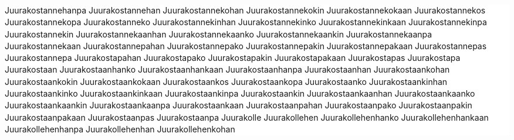 Juurakostannehanpa
Juurakostannehan
Juurakostannekohan
Juurakostannekokin
Juurakostannekokaan
Juurakostannekos
Juurakostannekopa
Juurakostanneko
Juurakostannekinhan
Juurakostannekinko
Juurakostannekinkaan
Juurakostannekinpa
Juurakostannekin
Juurakostannekaanhan
Juurakostannekaanko
Juurakostannekaankin
Juurakostannekaanpa
Juurakostannekaan
Juurakostannepahan
Juurakostannepako
Juurakostannepakin
Juurakostannepakaan
Juurakostannepas
Juurakostannepa
Juurakostapahan
Juurakostapako
Juurakostapakin
Juurakostapakaan
Juurakostapas
Juurakostapa
Juurakostaan
Juurakostaanhanko
Juurakostaanhankaan
Juurakostaanhanpa
Juurakostaanhan
Juurakostaankohan
Juurakostaankokin
Juurakostaankokaan
Juurakostaankos
Juurakostaankopa
Juurakostaanko
Juurakostaankinhan
Juurakostaankinko
Juurakostaankinkaan
Juurakostaankinpa
Juurakostaankin
Juurakostaankaanhan
Juurakostaankaanko
Juurakostaankaankin
Juurakostaankaanpa
Juurakostaankaan
Juurakostaanpahan
Juurakostaanpako
Juurakostaanpakin
Juurakostaanpakaan
Juurakostaanpas
Juurakostaanpa
Juurakolle
Juurakollehen
Juurakollehenhanko
Juurakollehenhankaan
Juurakollehenhanpa
Juurakollehenhan
Juurakollehenkohan